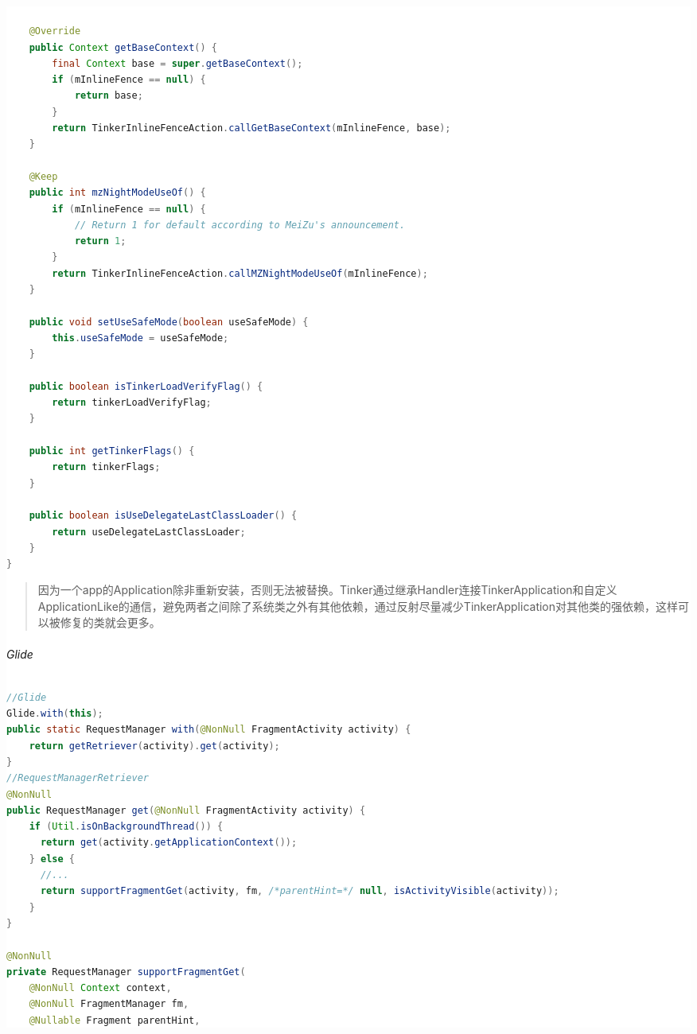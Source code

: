 ```java

    @Override
    public Context getBaseContext() {
        final Context base = super.getBaseContext();
        if (mInlineFence == null) {
            return base;
        }
        return TinkerInlineFenceAction.callGetBaseContext(mInlineFence, base);
    }

    @Keep
    public int mzNightModeUseOf() {
        if (mInlineFence == null) {
            // Return 1 for default according to MeiZu's announcement.
            return 1;
        }
        return TinkerInlineFenceAction.callMZNightModeUseOf(mInlineFence);
    }

    public void setUseSafeMode(boolean useSafeMode) {
        this.useSafeMode = useSafeMode;
    }

    public boolean isTinkerLoadVerifyFlag() {
        return tinkerLoadVerifyFlag;
    }

    public int getTinkerFlags() {
        return tinkerFlags;
    }

    public boolean isUseDelegateLastClassLoader() {
        return useDelegateLastClassLoader;
    }
}
```

> 因为一个app的Application除非重新安装，否则无法被替换。Tinker通过继承Handler连接TinkerApplication和自定义ApplicationLike的通信，避免两者之间除了系统类之外有其他依赖，通过反射尽量减少TinkerApplication对其他类的强依赖，这样可以被修复的类就会更多。

###### Glide

```java
//Glide
Glide.with(this);
public static RequestManager with(@NonNull FragmentActivity activity) {
  	return getRetriever(activity).get(activity);
}
//RequestManagerRetriever
@NonNull
public RequestManager get(@NonNull FragmentActivity activity) {
    if (Util.isOnBackgroundThread()) {
      return get(activity.getApplicationContext());
    } else {
      //...
      return supportFragmentGet(activity, fm, /*parentHint=*/ null, isActivityVisible(activity));
    }
}

@NonNull
private RequestManager supportFragmentGet(
    @NonNull Context context,
    @NonNull FragmentManager fm,
    @Nullable Fragment parentHint,
```